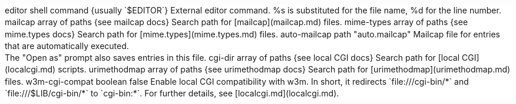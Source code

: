 <tr>
<td>editor</td>
<td>shell command</td>
<td>{usually `$EDITOR`}</td>
<td>External editor command. %s is substituted for the file name, %d for
the line number.</td>
</tr>

<tr>
<td>mailcap</td>
<td>array of paths</td>
<td>{see mailcap docs}</td>
<td>Search path for [mailcap](mailcap.md) files.

</td>
</tr>

<tr>
<td>mime-types</td>
<td>array of paths</td>
<td>{see mime.types docs}</td>
<td>Search path for [mime.types](mime.types.md) files.

</td>
</tr>

<tr>
<td>auto-mailcap</td>
<td>path</td>
<td>"auto.mailcap"</td>
<td>Mailcap file for entries that are automatically executed.<br>
The "Open as" prompt also saves entries in this file.</td>
</tr>

<tr>
<td>cgi-dir</td>
<td>array of paths</td>
<td>{see local CGI docs}</td>
<td>Search path for [local CGI](localcgi.md) scripts.

</td>
</tr>

<tr>
<td>urimethodmap</td>
<td>array of paths</td>
<td>{see urimethodmap docs}</td>
<td>Search path for [urimethodmap](urimethodmap.md) files.

</td>
</tr>

<tr>
<td>w3m-cgi-compat</td>
<td>boolean</td>
<td>false</td>
<td>Enable local CGI compatibility with w3m. In short, it redirects
`file:///cgi-bin/*` and `file:///$LIB/cgi-bin/*` to `cgi-bin:*`. For further
details, see [localcgi.md](localcgi.md).
